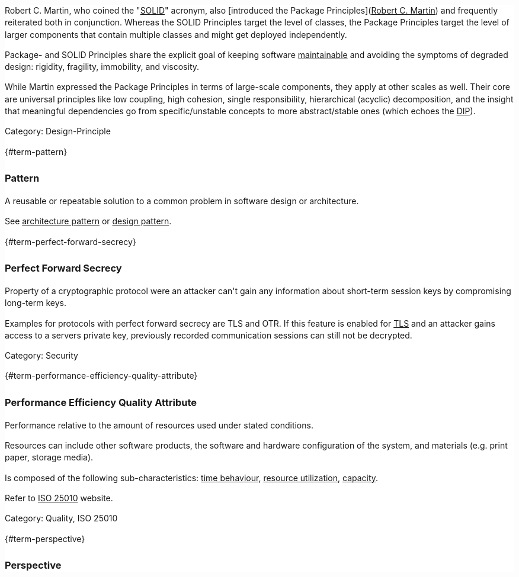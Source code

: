 Robert C. Martin, who coined the "[SOLID](#term-solid-principles)" acronym, also [introduced the Package Principles]([Robert C. Martin](http://butunclebob.com/ArticleS.UncleBob.PrinciplesOfOod)) and frequently reiterated both in conjunction. Whereas the SOLID Principles target the level of classes, the Package Principles target the level of larger components that contain multiple classes and might get deployed independently.

Package- and SOLID Principles share the explicit goal of keeping software [maintainable](#term-maintainability-quality-attribute) and avoiding the symptoms of degraded design: rigidity, fragility, immobility, and viscosity. 

While Martin expressed the Package Principles in terms of large-scale components, they apply at other scales as well. Their core are universal principles like low coupling, high cohesion, single responsibility, hierarchical (acyclic) decomposition, and the insight that meaningful dependencies go from specific/unstable concepts to more abstract/stable ones (which echoes the [DIP](#term-dependency-inversion)).

Category: Design-Principle


{#term-pattern}
### Pattern

 A reusable or repeatable solution to a common problem in software design or architecture.

See [architecture pattern](#term-architecture-pattern) or [design pattern](#term-design-pattern).

{#term-perfect-forward-secrecy}
### Perfect Forward Secrecy

Property of a cryptographic protocol were an attacker can't gain any
information about short-term session keys by compromising long-term keys.

Examples for protocols with perfect forward secrecy are TLS and OTR. If this
feature is enabled for [TLS](#term-tls) and an attacker gains access to a servers private
key, previously recorded communication sessions can still not be decrypted.

Category: Security

{#term-performance-efficiency-quality-attribute}
### Performance Efficiency Quality Attribute
Performance relative to the amount of resources used under stated conditions. 

Resources can include other software products, the software and hardware configuration of the system, and materials (e.g. print paper, storage media).

Is composed of the following sub-characteristics: [time behaviour](#term-time-behaviour-quality-attribute), [resource utilization](#term-resource-utilization-quality-attribute), [capacity](#term-capacity-quality-attribute).

Refer to [ISO 25010](http://iso25000.com/index.php/en/iso-25000-standards/iso-25010) website.

Category: Quality, ISO 25010

{#term-perspective}
### Perspective
